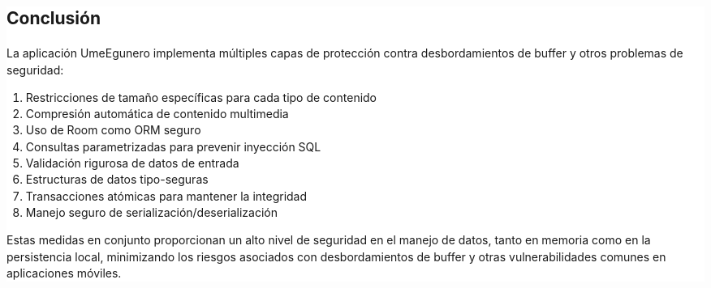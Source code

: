 ## Conclusión

La aplicación UmeEgunero implementa múltiples capas de protección contra desbordamientos de buffer y otros problemas de seguridad:

1. Restricciones de tamaño específicas para cada tipo de contenido
2. Compresión automática de contenido multimedia
3. Uso de Room como ORM seguro
4. Consultas parametrizadas para prevenir inyección SQL
5. Validación rigurosa de datos de entrada
6. Estructuras de datos tipo-seguras
7. Transacciones atómicas para mantener la integridad
8. Manejo seguro de serialización/deserialización

Estas medidas en conjunto proporcionan un alto nivel de seguridad en el manejo de datos, tanto en memoria como en la persistencia local, minimizando los riesgos asociados con desbordamientos de buffer y otras vulnerabilidades comunes en aplicaciones móviles. 